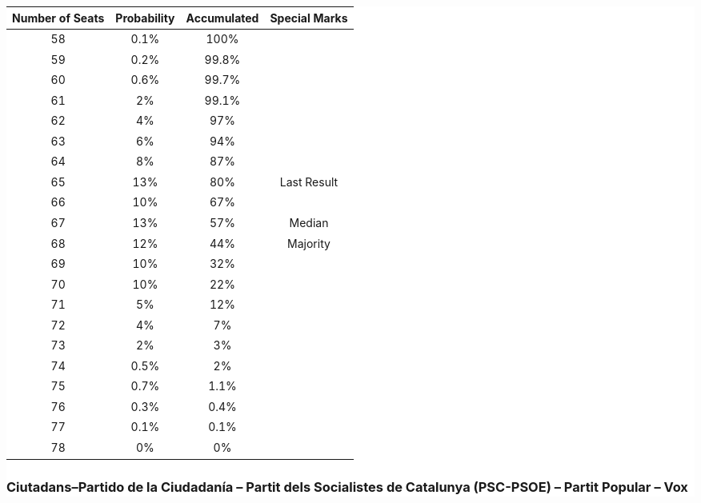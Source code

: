 | Number of Seats | Probability | Accumulated | Special Marks |
|:---------------:|:-----------:|:-----------:|:-------------:|
| 58 | 0.1% | 100% |  |
| 59 | 0.2% | 99.8% |  |
| 60 | 0.6% | 99.7% |  |
| 61 | 2% | 99.1% |  |
| 62 | 4% | 97% |  |
| 63 | 6% | 94% |  |
| 64 | 8% | 87% |  |
| 65 | 13% | 80% | Last Result |
| 66 | 10% | 67% |  |
| 67 | 13% | 57% | Median |
| 68 | 12% | 44% | Majority |
| 69 | 10% | 32% |  |
| 70 | 10% | 22% |  |
| 71 | 5% | 12% |  |
| 72 | 4% | 7% |  |
| 73 | 2% | 3% |  |
| 74 | 0.5% | 2% |  |
| 75 | 0.7% | 1.1% |  |
| 76 | 0.3% | 0.4% |  |
| 77 | 0.1% | 0.1% |  |
| 78 | 0% | 0% |  |

### Ciutadans–Partido de la Ciudadanía – Partit dels Socialistes de Catalunya (PSC-PSOE) – Partit Popular – Vox
